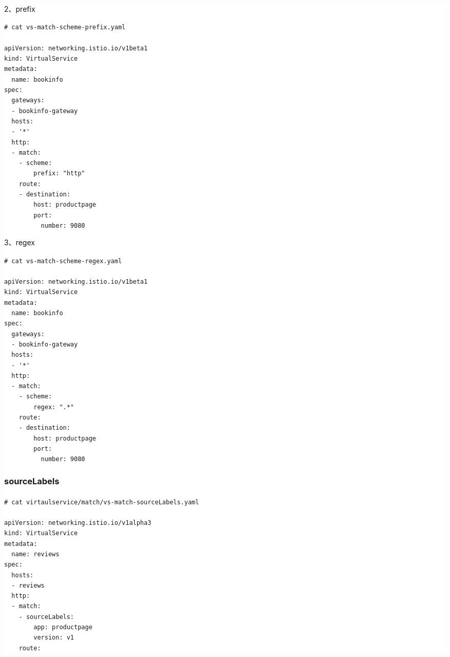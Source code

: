 2、prefix
```
# cat vs-match-scheme-prefix.yaml

apiVersion: networking.istio.io/v1beta1
kind: VirtualService
metadata:
  name: bookinfo
spec:
  gateways:
  - bookinfo-gateway
  hosts:
  - '*'
  http:
  - match:
    - scheme:
        prefix: "http"
    route:
    - destination:
        host: productpage
        port:
          number: 9080
```

3、regex
```
# cat vs-match-scheme-regex.yaml

apiVersion: networking.istio.io/v1beta1
kind: VirtualService
metadata:
  name: bookinfo
spec:
  gateways:
  - bookinfo-gateway
  hosts:
  - '*'
  http:
  - match:
    - scheme:
        regex: ".*"
    route:
    - destination:
        host: productpage
        port:
          number: 9080
```

### sourceLabels
```
# cat virtaulservice/match/vs-match-sourceLabels.yaml

apiVersion: networking.istio.io/v1alpha3
kind: VirtualService
metadata:
  name: reviews
spec:
  hosts:
  - reviews
  http:
  - match:
    - sourceLabels:
        app: productpage
        version: v1
    route:
```